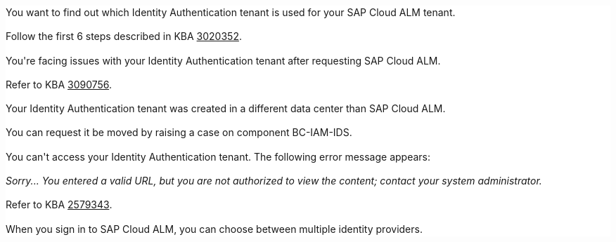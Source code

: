 </td>
</tr>
<tr>
<td valign="top">

You want to find out which Identity Authentication tenant is used for your SAP Cloud ALM tenant.

</td>
<td valign="top">

Follow the first 6 steps described in KBA [3020352](https://me.sap.com/notes/3020352).

</td>
</tr>
<tr>
<td valign="top">

You're facing issues with your Identity Authentication tenant after requesting SAP Cloud ALM.

</td>
<td valign="top">

Refer to KBA [3090756](https://me.sap.com/notes/3090756).

</td>
</tr>
<tr>
<td valign="top">

Your Identity Authentication tenant was created in a different data center than SAP Cloud ALM.

</td>
<td valign="top">

You can request it be moved by raising a case on component BC-IAM-IDS.

</td>
</tr>
<tr>
<td valign="top">

You can't access your Identity Authentication tenant. The following error message appears:

*Sorry... You entered a valid URL, but you are not authorized to view the content; contact your system administrator.*

</td>
<td valign="top">

Refer to KBA [2579343](https://i7p.wdf.sap.corp/sap/support/notes/2579343).

</td>
</tr>
<tr>
<td valign="top">

When you sign in to SAP Cloud ALM, you can choose between multiple identity providers.

</td>
<td valign="top">
